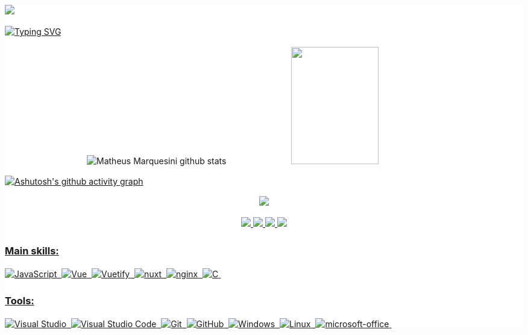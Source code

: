 <img width=100% src="https://capsule-render.vercel.app/api?type=waving&color=4b0082&height=120&section=header"/>
  
[![Typing SVG](https://readme-typing-svg.herokuapp.com/?color=ffffff&size=35&center=true&vCenter=true&width=1000&lines=HELLO,+MY+NAME+is+Matheus+Ferreira+Marquesini;I'm+20+years+old;I+am+from+Curitiba,+PR;I+study+Biomedical+Informatics+at+UFPR;Be+Welcome!+:%29)](https://git.io/typing-svg) 

<div align="center">  
  <img width="49%" height="195px" src="https://github-readme-stats.vercel.app/api?username=mTh22k&show_icons=true&count_private=true&hide_border=true&title_color=4b0082&icon_color=00bfbf&text_color=c9d1d9&bg_color=0d1117" alt="Matheus Marquesini github stats" /> 
  <img width="41%" height="195px" src="https://github-readme-stats.vercel.app/api/top-langs/?username=mTh22k&layout=compact&hide_border=true&title_color=4b0082&text_color=00bfbf&bg_color=0d1117" />
</div>

[![Ashutosh's github activity graph](https://github-readme-activity-graph.vercel.app/graph?username=mTh22k&bg_color=000000&color=4b0082&line=ffffff&point=0a855c&area=true&hide_border=true)](https://github.com/ashutosh00710/github-readme-activity-graph)

<p align="center">
  <img src="https://github-profile-trophy.vercel.app/?username=mTh22k&theme=dracula&row=2&no-bg=true&column=3&margin-w=15&margin-h=15" />
</p>

<div align="center">  
<a href="https://www.instagram.com/m.marquesini_777/" target="_blank"><img src="https://img.shields.io/badge/-Instagram-%23E4405F?style=for-the-badge&logo=instagram&logoColor=white"</a>
<a href="https://www.linkedin.com/in/matheus-marquesini-14b663276/" target="_blank"><img src="https://img.shields.io/badge/LinkedIn-0A66C2.svg?style=for-the-badge&logo=LinkedIn&logoColor=white"</a>
<a href="https://www.inf.ufpr.br/mfm22/" target="_blank"><img src="https://img.shields.io/badge/website-000000?style=for-the-badge&logo=About.me&logoColor=white"</a>
<a href="https://open.spotify.com/user/21l43fc7ubvu43lwwic7dctxy" target="_blank"><img src="https://img.shields.io/badge/Spotify-1DB954.svg?style=for-the-badge&logo=Spotify&logoColor=white"</a>
</div> 
 
### Main skills:
![JavaScript](https://img.shields.io/badge/-JavaScript-0D1117?style=for-the-badge&logo=javascript&labelColor=0D1117&textColor=0D1117)&nbsp;
![Vue](https://img.shields.io/badge/-vue-0D1117?style=for-the-badge&logo=vuedotjs&labelColor=0D1117&textColor=0D1117)&nbsp;
![Vuetify](https://img.shields.io/badge/-vuetify-0D1117?style=for-the-badge&logo=vuetify&labelColor=0D1117&textColor=0D1117)&nbsp;
![nuxt](https://img.shields.io/badge/-nuxt-0D1117?style=for-the-badge&logo=nuxtdotjs&labelColor=0D1117&textColor=0D1117)&nbsp;
![nginx](https://img.shields.io/badge/-nignx-0D1117?style=for-the-badge&logo=nginx&labelColor=0D1117&textColor=0D1117)&nbsp;
![C](https://img.shields.io/badge/-C-0D1117?style=for-the-badge&logo=C&labelColor=0D1117&textColor=0D1117)&nbsp;
 
### Tools:
![Visual Studio](https://img.shields.io/badge/-Visual%20Studio-0D1117?style=for-the-badge&logo=visual-studio&logoColor=C8A2C8&labelColor=0D1117)&nbsp;
![Visual Studio Code](https://img.shields.io/badge/-Visual%20Studio%20Code-0D1117?style=for-the-badge&logo=visual-studio-code&logoColor=0D1117&labelColor=0D1117)&nbsp;
![Git](https://img.shields.io/badge/-Git-0D1117?style=for-the-badge&logo=git&labelColor=0D1117)&nbsp;
![GitHub](https://img.shields.io/badge/-GitHub-0D1117?style=for-the-badge&logo=github&labelColor=0D1117)&nbsp;
![Windows](https://img.shields.io/badge/-Windows-0D1117?style=for-the-badge&logo=windows&labelColor=0D1117)&nbsp;
![Linux](https://img.shields.io/badge/-linux-0D1117?style=for-the-badge&logo=linux&labelColor=0D1117)&nbsp;
![microsoft-office](https://img.shields.io/badge/-microsoft_office-0D1117?style=for-the-badge&logo=microsoft-office&labelColor=0D1117)&nbsp;
 